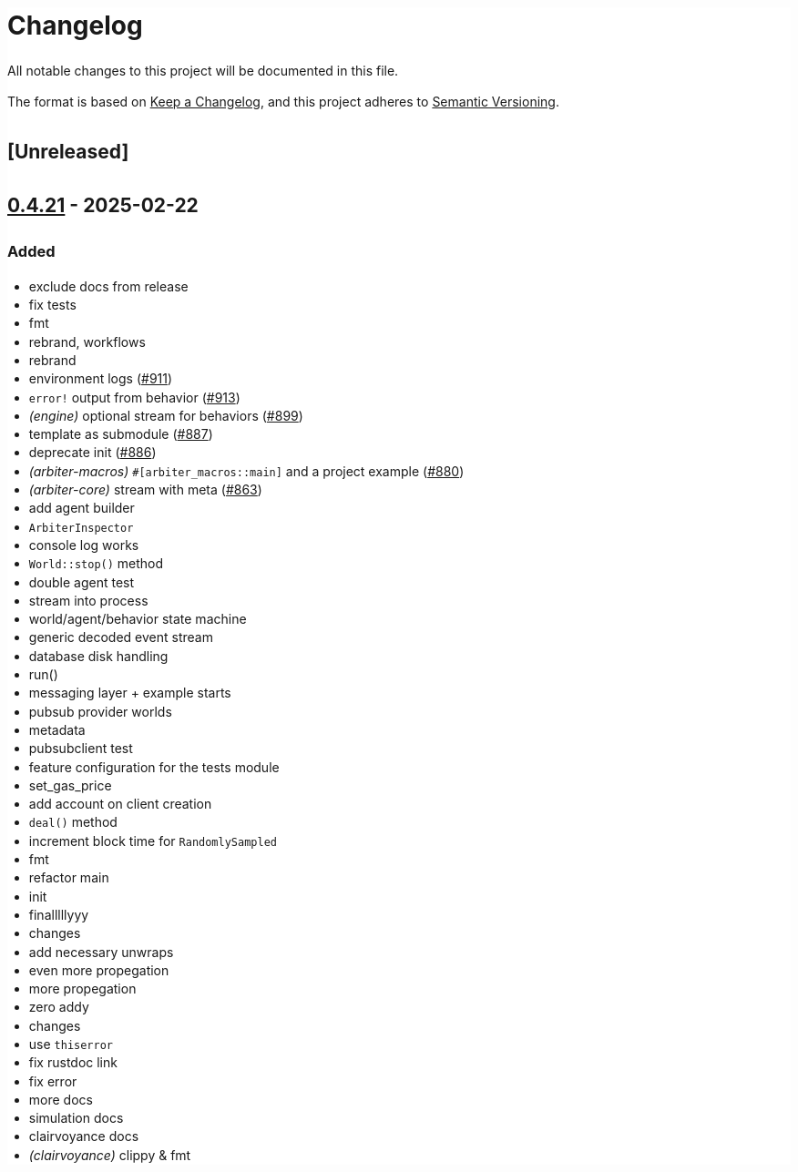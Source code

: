 # Changelog
All notable changes to this project will be documented in this file.

The format is based on [Keep a Changelog](https://keepachangelog.com/en/1.0.0/),
and this project adheres to [Semantic Versioning](https://semver.org/spec/v2.0.0.html).

## [Unreleased]

## [0.4.21](https://github.com/natebolam/arbiter/compare/arbiter-v0.4.20...arbiter-v0.4.21) - 2025-02-22

### Added
- exclude docs from release
- fix tests
- fmt
- rebrand, workflows
- rebrand
- environment logs ([#911](https://github.com/natebolam/arbiter/pull/911))
- `error!` output from behavior ([#913](https://github.com/natebolam/arbiter/pull/913))
- *(engine)* optional stream for behaviors ([#899](https://github.com/natebolam/arbiter/pull/899))
- template as submodule ([#887](https://github.com/natebolam/arbiter/pull/887))
- deprecate init ([#886](https://github.com/natebolam/arbiter/pull/886))
- *(arbiter-macros)* `#[arbiter_macros::main]` and a project example ([#880](https://github.com/natebolam/arbiter/pull/880))
- *(arbiter-core)* stream with meta ([#863](https://github.com/natebolam/arbiter/pull/863))
- add agent builder
- `ArbiterInspector`
- console log works
- `World::stop()` method
- double agent test
- stream into process
- world/agent/behavior state machine
- generic decoded event stream
- database disk handling
- run()
- messaging layer + example starts
- pubsub provider worlds
- metadata
- pubsubclient test
- feature configuration for the tests module
- set_gas_price
- add account on client creation
- `deal()` method
- increment block time for `RandomlySampled`
- fmt
- refactor main
- init
- finalllllyyy
- changes
- add necessary unwraps
- even more propegation
- more propegation
- zero addy
- changes
- use `thiserror`
- fix rustdoc link
- fix error
- more docs
- simulation docs
- clairvoyance docs
- *(clairvoyance)* clippy & fmt